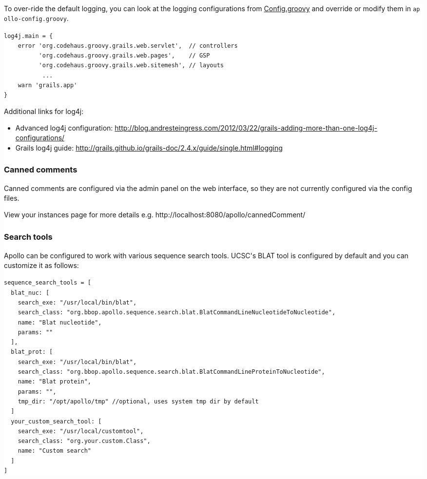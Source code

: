 To over-ride the default logging, you can look at the logging configurations from
[Config.groovy](https://github.com/GMOD/Apollo/blob/master/grails-app/conf/Config.groovy) and override or modify them in
`apollo-config.groovy`.

``` 
log4j.main = {
    error 'org.codehaus.groovy.grails.web.servlet',  // controllers
          'org.codehaus.groovy.grails.web.pages',    // GSP
          'org.codehaus.groovy.grails.web.sitemesh', // layouts
           ...
    warn 'grails.app'
}
```

Additional links for log4j:

- Advanced log4j configuration:
  http://blog.andresteingress.com/2012/03/22/grails-adding-more-than-one-log4j-configurations/
- Grails log4j guide: http://grails.github.io/grails-doc/2.4.x/guide/single.html#logging


### Canned comments


Canned comments are configured via the admin panel on the web interface, so they are not currently configured via the
config files.

View your instances page for more details e.g. http://localhost:8080/apollo/cannedComment/


### Search tools

Apollo can be configured to work with various sequence search tools. UCSC's BLAT tool is configured by default and you
can customize it as follows:

``` 
sequence_search_tools = [
  blat_nuc: [
    search_exe: "/usr/local/bin/blat",
    search_class: "org.bbop.apollo.sequence.search.blat.BlatCommandLineNucleotideToNucleotide",
    name: "Blat nucleotide",
    params: ""
  ],
  blat_prot: [
    search_exe: "/usr/local/bin/blat",
    search_class: "org.bbop.apollo.sequence.search.blat.BlatCommandLineProteinToNucleotide",
    name: "Blat protein",
    params: "",
    tmp_dir: "/opt/apollo/tmp" //optional, uses system tmp dir by default
  ]
  your_custom_search_tool: [
    search_exe: "/usr/local/customtool",
    search_class: "org.your.custom.Class",
    name: "Custom search"
  ]
]

```

